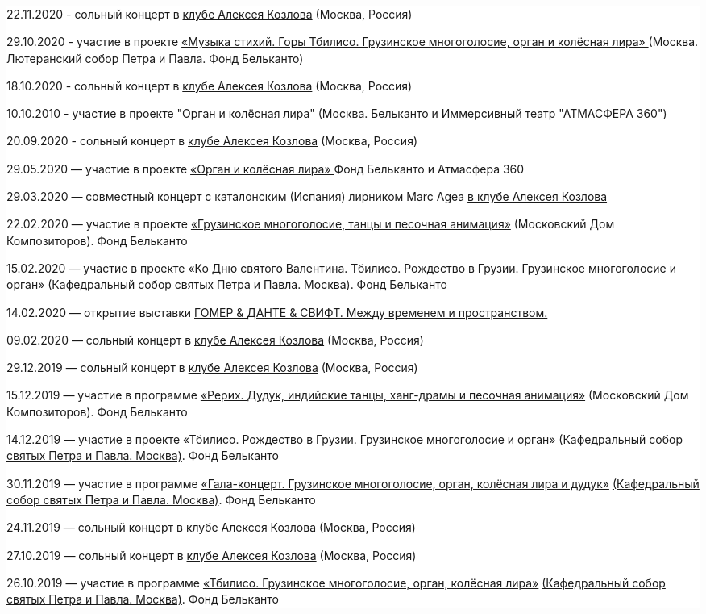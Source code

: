22.11.2020 - сольный концерт в <a href="https://kozlovclub.ru/event/andrej-vinogradov-15/">клубе Алексея Козлова</a> (Москва, Россия)

29.10.2020 - участие в проекте <a href="https://www.belcantofund.com/actions/14250-sobor/">«Музыка стихий. Горы Тбилисо. Грузинское многоголосие, орган и колёсная лира» </a>(Москва. Лютеранский собор Петра и Павла. Фонд Бельканто)

18.10.2020 - сольный концерт в <a href="https://kozlovclub.ru/event/andrej-vinogradov-14/">клубе Алексея Козлова</a> (Москва, Россия)

10.10.2010 - участие в проекте <a href="https://www.belcantofund.com/actions/14262-atmasfera-360/">"Орган и колёсная лира" </a>(Москва. Бельканто и Иммерсивный театр "АТМАСФЕРА 360")

20.09.2020 - сольный концерт в <a href="https://kozlovclub.ru/event/andrej-vinogradov-13/">клубе Алексея Козлова</a> (Москва, Россия)

29.05.2020 — участие в проекте <a href="https://www.belcantofund.com/actions/13065-atmasfera-360/">«Орган и колёсная лира» </a>Фонд Бельканто и Атмасфера 360

29.03.2020 — совместный концерт с каталонским (Испания) лирником Marc Agea <a href="https://kozlovclub.ru/event/marc-egea-catalonia-andrey-vinogradov-russia/">в клубе Алексея Козлова</a>

22.02.2020 — участие в проекте <a href="https://www.belcantofund.com/actions/12384-dom-kompozitorov/">«Грузинское многоголосие, танцы и песочная анимация»</a> (Московский Дом Композиторов). Фонд Бельканто

15.02.2020 — участие в проекте <a href="https://www.belcantofund.com/actions/12045-sobor/">«Ко Дню святого Валентина. Тбилисо. Рождество в Грузии. Грузинское многоголосие и орган»</a> <a href="http://www.belcantofund.com/halls/detail.php?ID=331">(Кафедральный собор святых Петра и Павла. Москва)</a>. Фонд Бельканто

14.02.2020 — открытие выставки <a href="https://www.facebook.com/events/2499675263622767/">ГОМЕР &amp; ДАНТЕ &amp; СВИФТ. Между временем и пространством.</a>

09.02.2020 — сольный концерт в <a href="https://kozlovclub.ru/event/andrej-vinogradov-12/">клубе Алексея Козлова</a> (Москва, Россия)

29.12.2019 — сольный концерт в <a href="https://kozlovclub.ru/event/andrej-vinogradov-11/">клубе Алексея Козлова</a> (Москва, Россия)

15.12.2019 — участие в программе <a href="https://www.belcantofund.com/actions/11873-dom-kompozitorov/">«Рерих. Дудук, индийские танцы, ханг-драмы и песочная анимация»</a> (Московский Дом Композиторов). Фонд Бельканто

14.12.2019 — участие в проекте <a href="https://www.belcantofund.com/actions/10125-sobor/">«Тбилисо. Рождество в Грузии. Грузинское многоголосие и орган»</a> <a href="http://www.belcantofund.com/halls/detail.php?ID=331">(Кафедральный собор святых Петра и Павла. Москва)</a>. Фонд Бельканто

30.11.2019 — участие в программе <a href="https://www.belcantofund.com/actions/11378-sobor/">«Гала-концерт. Грузинское многоголосие, орган, колёсная лира и дудук»</a> <a href="http://www.belcantofund.com/halls/detail.php?ID=331">(Кафедральный собор святых Петра и Павла. Москва)</a>. Фонд Бельканто

24.11.2019 — сольный концерт в <a href="https://kozlovclub.ru/event/andrej-vinogradov-10/">клубе Алексея Козлова</a> (Москва, Россия)

27.10.2019 — сольный концерт в <a href="https://kozlovclub.ru/event/andrej-vinogradov-9/">клубе Алексея Козлова</a> (Москва, Россия)

26.10.2019 — участие в программе <a href="https://www.belcantofund.com/actions/10750-sobor/">«Тбилисо. Грузинское многоголосие, орган, колёсная лира»</a> <a href="http://www.belcantofund.com/halls/detail.php?ID=331">(Кафедральный собор святых Петра и Павла. Москва)</a>. Фонд Бельканто
